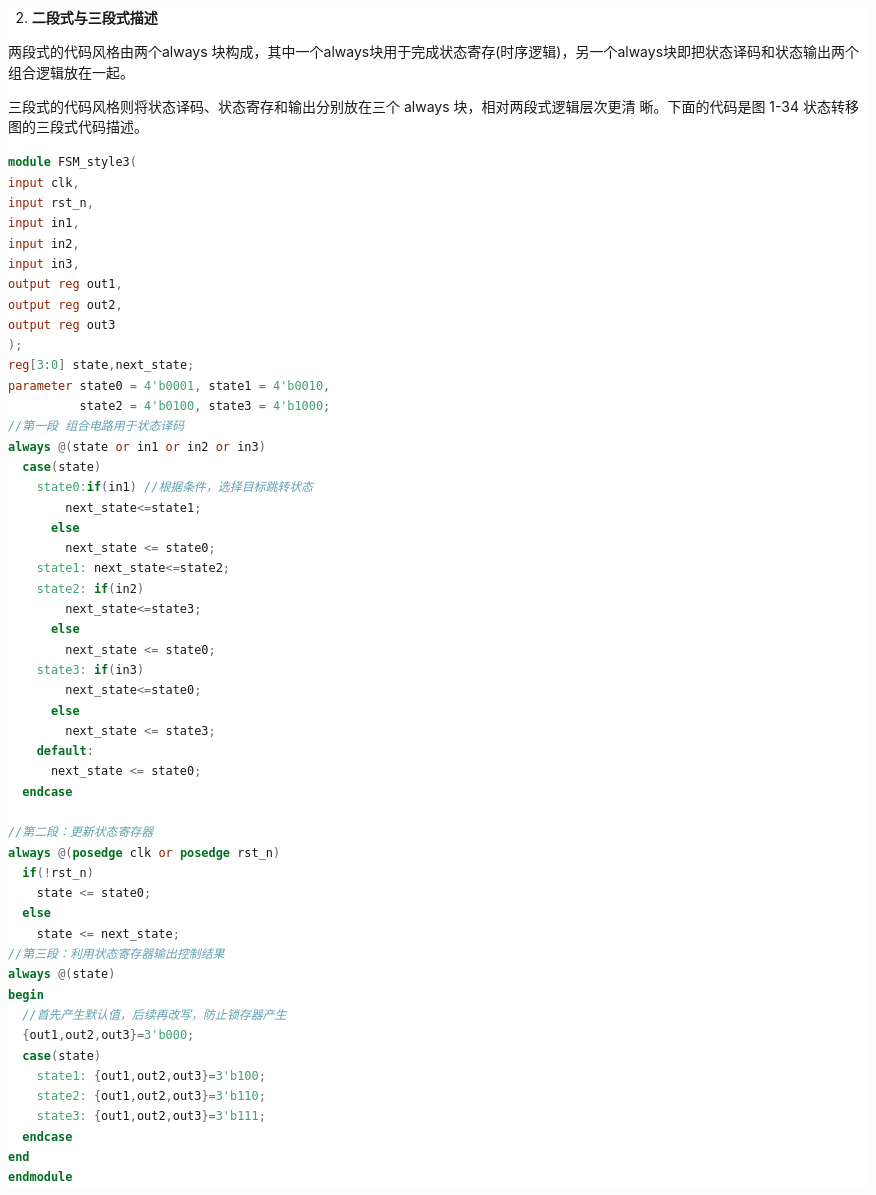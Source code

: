 2. **二段式与三段式描述**

两段式的代码风格由两个always 块构成，其中一个always块用于完成状态寄存(时序逻辑)，另一个always块即把状态译码和状态输出两个组合逻辑放在一起。

三段式的代码风格则将状态译码、状态寄存和输出分别放在三个 always 块，相对两段式逻辑层次更清 晰。下面的代码是图 1-34 状态转移图的三段式代码描述。

```verilog
module FSM_style3(
input clk,
input rst_n,
input in1,
input in2,
input in3,
output reg out1,
output reg out2,
output reg out3
);
reg[3:0] state,next_state;
parameter state0 = 4'b0001, state1 = 4'b0010,
          state2 = 4'b0100, state3 = 4'b1000;
//第一段 组合电路用于状态译码
always @(state or in1 or in2 or in3) 
  case(state)
    state0:if(in1) //根据条件，选择目标跳转状态
        next_state<=state1;
      else
        next_state <= state0;
    state1: next_state<=state2;
    state2: if(in2)
        next_state<=state3;
      else
        next_state <= state0;
    state3: if(in3)
        next_state<=state0;
      else
        next_state <= state3;
    default:
      next_state <= state0;
  endcase

//第二段：更新状态寄存器
always @(posedge clk or posedge rst_n)
  if(!rst_n)
    state <= state0;
  else
    state <= next_state;
//第三段：利用状态寄存器输出控制结果
always @(state)
begin
  //首先产生默认值，后续再改写，防止锁存器产生
  {out1,out2,out3}=3'b000;
  case(state)
    state1: {out1,out2,out3}=3'b100;
    state2: {out1,out2,out3}=3'b110;
    state3: {out1,out2,out3}=3'b111;
  endcase
end
endmodule

```
